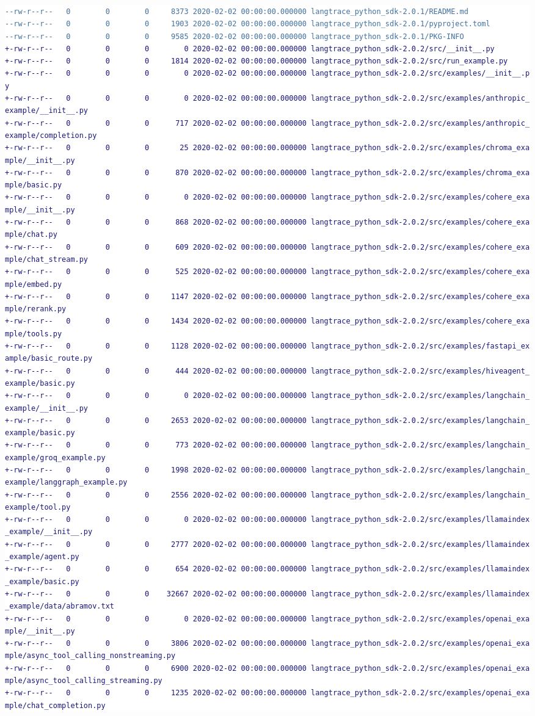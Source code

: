 ```diff
--rw-r--r--   0        0        0     8373 2020-02-02 00:00:00.000000 langtrace_python_sdk-2.0.1/README.md
--rw-r--r--   0        0        0     1903 2020-02-02 00:00:00.000000 langtrace_python_sdk-2.0.1/pyproject.toml
--rw-r--r--   0        0        0     9585 2020-02-02 00:00:00.000000 langtrace_python_sdk-2.0.1/PKG-INFO
+-rw-r--r--   0        0        0        0 2020-02-02 00:00:00.000000 langtrace_python_sdk-2.0.2/src/__init__.py
+-rw-r--r--   0        0        0     1814 2020-02-02 00:00:00.000000 langtrace_python_sdk-2.0.2/src/run_example.py
+-rw-r--r--   0        0        0        0 2020-02-02 00:00:00.000000 langtrace_python_sdk-2.0.2/src/examples/__init__.py
+-rw-r--r--   0        0        0        0 2020-02-02 00:00:00.000000 langtrace_python_sdk-2.0.2/src/examples/anthropic_example/__init__.py
+-rw-r--r--   0        0        0      717 2020-02-02 00:00:00.000000 langtrace_python_sdk-2.0.2/src/examples/anthropic_example/completion.py
+-rw-r--r--   0        0        0       25 2020-02-02 00:00:00.000000 langtrace_python_sdk-2.0.2/src/examples/chroma_example/__init__.py
+-rw-r--r--   0        0        0      870 2020-02-02 00:00:00.000000 langtrace_python_sdk-2.0.2/src/examples/chroma_example/basic.py
+-rw-r--r--   0        0        0        0 2020-02-02 00:00:00.000000 langtrace_python_sdk-2.0.2/src/examples/cohere_example/__init__.py
+-rw-r--r--   0        0        0      868 2020-02-02 00:00:00.000000 langtrace_python_sdk-2.0.2/src/examples/cohere_example/chat.py
+-rw-r--r--   0        0        0      609 2020-02-02 00:00:00.000000 langtrace_python_sdk-2.0.2/src/examples/cohere_example/chat_stream.py
+-rw-r--r--   0        0        0      525 2020-02-02 00:00:00.000000 langtrace_python_sdk-2.0.2/src/examples/cohere_example/embed.py
+-rw-r--r--   0        0        0     1147 2020-02-02 00:00:00.000000 langtrace_python_sdk-2.0.2/src/examples/cohere_example/rerank.py
+-rw-r--r--   0        0        0     1434 2020-02-02 00:00:00.000000 langtrace_python_sdk-2.0.2/src/examples/cohere_example/tools.py
+-rw-r--r--   0        0        0     1128 2020-02-02 00:00:00.000000 langtrace_python_sdk-2.0.2/src/examples/fastapi_example/basic_route.py
+-rw-r--r--   0        0        0      444 2020-02-02 00:00:00.000000 langtrace_python_sdk-2.0.2/src/examples/hiveagent_example/basic.py
+-rw-r--r--   0        0        0        0 2020-02-02 00:00:00.000000 langtrace_python_sdk-2.0.2/src/examples/langchain_example/__init__.py
+-rw-r--r--   0        0        0     2653 2020-02-02 00:00:00.000000 langtrace_python_sdk-2.0.2/src/examples/langchain_example/basic.py
+-rw-r--r--   0        0        0      773 2020-02-02 00:00:00.000000 langtrace_python_sdk-2.0.2/src/examples/langchain_example/groq_example.py
+-rw-r--r--   0        0        0     1998 2020-02-02 00:00:00.000000 langtrace_python_sdk-2.0.2/src/examples/langchain_example/langgraph_example.py
+-rw-r--r--   0        0        0     2556 2020-02-02 00:00:00.000000 langtrace_python_sdk-2.0.2/src/examples/langchain_example/tool.py
+-rw-r--r--   0        0        0        0 2020-02-02 00:00:00.000000 langtrace_python_sdk-2.0.2/src/examples/llamaindex_example/__init__.py
+-rw-r--r--   0        0        0     2777 2020-02-02 00:00:00.000000 langtrace_python_sdk-2.0.2/src/examples/llamaindex_example/agent.py
+-rw-r--r--   0        0        0      654 2020-02-02 00:00:00.000000 langtrace_python_sdk-2.0.2/src/examples/llamaindex_example/basic.py
+-rw-r--r--   0        0        0    32667 2020-02-02 00:00:00.000000 langtrace_python_sdk-2.0.2/src/examples/llamaindex_example/data/abramov.txt
+-rw-r--r--   0        0        0        0 2020-02-02 00:00:00.000000 langtrace_python_sdk-2.0.2/src/examples/openai_example/__init__.py
+-rw-r--r--   0        0        0     3806 2020-02-02 00:00:00.000000 langtrace_python_sdk-2.0.2/src/examples/openai_example/async_tool_calling_nonstreaming.py
+-rw-r--r--   0        0        0     6900 2020-02-02 00:00:00.000000 langtrace_python_sdk-2.0.2/src/examples/openai_example/async_tool_calling_streaming.py
+-rw-r--r--   0        0        0     1235 2020-02-02 00:00:00.000000 langtrace_python_sdk-2.0.2/src/examples/openai_example/chat_completion.py
```